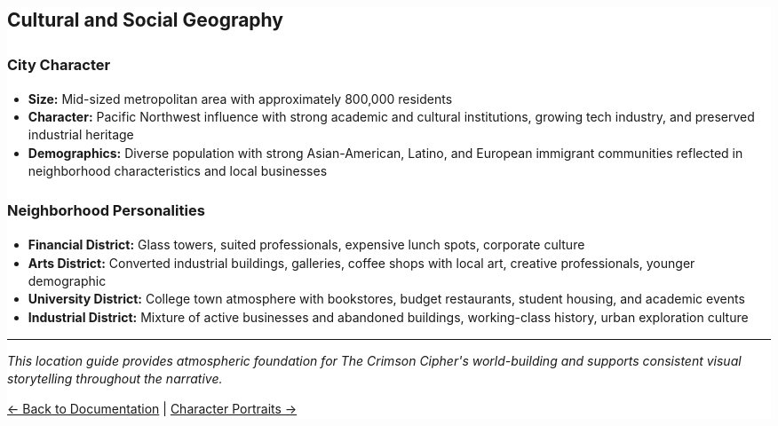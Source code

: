 ## Cultural and Social Geography

### City Character
- **Size:** Mid-sized metropolitan area with approximately 800,000 residents
- **Character:** Pacific Northwest influence with strong academic and cultural institutions, growing tech industry, and preserved industrial heritage
- **Demographics:** Diverse population with strong Asian-American, Latino, and European immigrant communities reflected in neighborhood characteristics and local businesses

### Neighborhood Personalities
- **Financial District:** Glass towers, suited professionals, expensive lunch spots, corporate culture
- **Arts District:** Converted industrial buildings, galleries, coffee shops with local art, creative professionals, younger demographic
- **University District:** College town atmosphere with bookstores, budget restaurants, student housing, and academic events
- **Industrial District:** Mixture of active businesses and abandoned buildings, working-class history, urban exploration culture

---

*This location guide provides atmospheric foundation for The Crimson Cipher's world-building and supports consistent visual storytelling throughout the narrative.*

[← Back to Documentation](project-documentation.md) | [Character Portraits →](character-portraits.md)